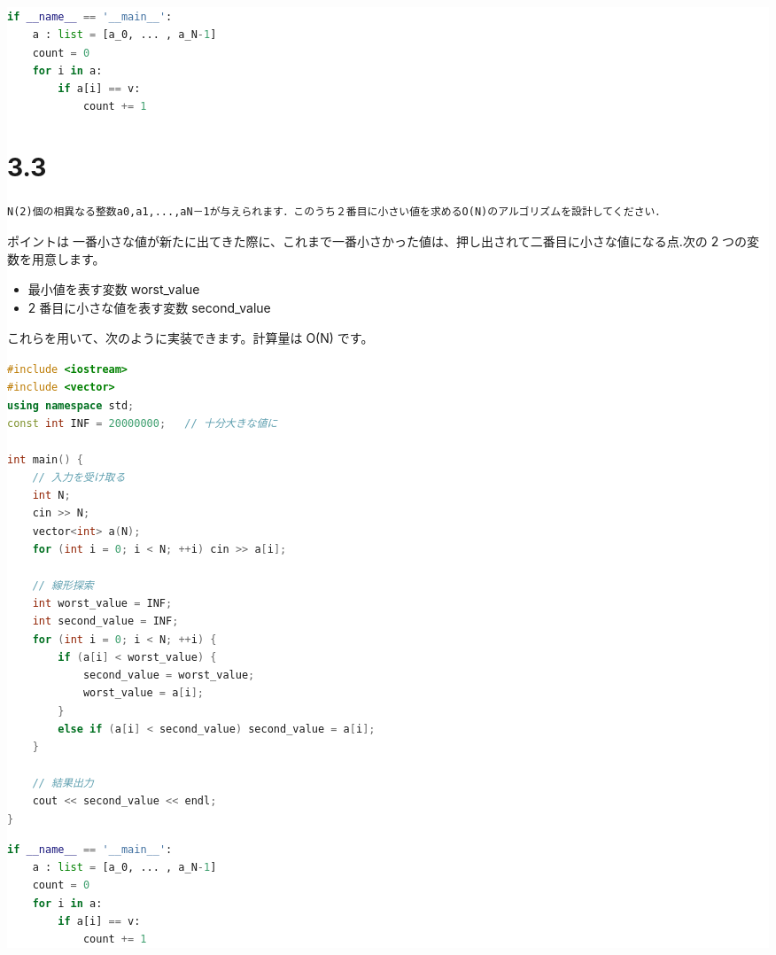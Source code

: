 ```Python
if __name__ == '__main__':
    a : list = [a_0, ... , a_N-1]
    count = 0
    for i in a:
        if a[i] == v:
            count += 1
```

# 3.3

```
N(2)個の相異なる整数a0,a1,...,aN－1が与えられます．このうち２番目に小さい値を求めるO(N)のアルゴリズムを設計してください．
```

ポイントは 一番小さな値が新たに出てきた際に、これまで一番小さかった値は、押し出されて二番目に小さな値になる点.次の 2 つの変数を用意します。

- 最小値を表す変数 worst_value
- 2 番目に小さな値を表す変数 second_value

これらを用いて、次のように実装できます。計算量は O(N) です。

```cpp
#include <iostream>
#include <vector>
using namespace std;
const int INF = 20000000;   // 十分大きな値に

int main() {
    // 入力を受け取る
    int N;
    cin >> N;
    vector<int> a(N);
    for (int i = 0; i < N; ++i) cin >> a[i];

    // 線形探索
    int worst_value = INF;
    int second_value = INF;
    for (int i = 0; i < N; ++i) {
        if (a[i] < worst_value) {
            second_value = worst_value;
            worst_value = a[i];
        }
        else if (a[i] < second_value) second_value = a[i];
    }

    // 結果出力
    cout << second_value << endl;
}
```

```Python
if __name__ == '__main__':
    a : list = [a_0, ... , a_N-1]
    count = 0
    for i in a:
        if a[i] == v:
            count += 1
```
